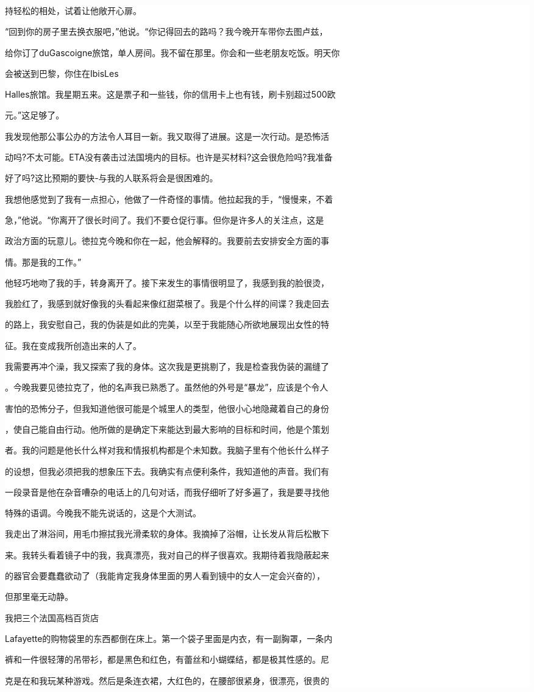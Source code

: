 持轻松的相处，试着让他敞开心扉。

“回到你的房子里去换衣服吧，”他说。“你记得回去的路吗？我今晚开车带你去图卢兹，

给你订了duGascoigne旅馆，单人房间。我不留在那里。你会和一些老朋友吃饭。明天你

会被送到巴黎，你住在IbisLes

Halles旅馆。我星期五来。这是票子和一些钱，你的信用卡上也有钱，刷卡别超过500欧

元。”这足够了。

我发现他那公事公办的方法令人耳目一新。我又取得了进展。这是一次行动。是恐怖活

动吗?不太可能。ETA没有袭击过法国境内的目标。也许是买材料?这会很危险吗?我准备

好了吗?这比预期的要快-与我的人联系将会是很困难的。

我想他感觉到了我有一点担心，他做了一件奇怪的事情。他拉起我的手，“慢慢来，不着

急，”他说。“你离开了很长时间了。我们不要仓促行事。但你是许多人的关注点，这是

政治方面的玩意儿。徳拉克今晚和你在一起，他会解释的。我要前去安排安全方面的事

情。那是我的工作。”

他轻巧地吻了我的手，转身离开了。接下来发生的事情很明显了，我感到我的脸很烫，

我脸红了，我感到就好像我的头看起来像红甜菜根了。我是个什么样的间谍？我走回去

的路上，我安慰自己，我的伪装是如此的完美，以至于我能随心所欲地展现出女性的特

征。我在变成我所创造出来的人了。

我需要再冲个澡，我又探索了我的身体。这次我是更挑剔了，我是检查我伪装的漏缝了

。今晚我要见徳拉克了，他的名声我已熟悉了。虽然他的外号是“暴龙”，应该是个令人

害怕的恐怖分子，但我知道他很可能是个城里人的类型，他很小心地隐藏着自己的身份

，使自己能自由行动。他所做的是确定下来能达到最大影响的目标和时间，他是个策划

者。我的问题是他长什么样对我和情报机构都是个未知数。我脑子里有个他长什么样子

的设想，但我必须把我的想象压下去。我确实有点便利条件，我知道他的声音。我们有

一段录音是他在杂音嘈杂的电话上的几句对话，而我仔细听了好多遍了，我是要寻找他

特殊的语调。今晚我不能先说话的，这是个大测试。

我走出了淋浴间，用毛巾擦拭我光滑柔软的身体。我摘掉了浴帽，让长发从背后松散下

来。我转头看着镜子中的我，我真漂亮，我对自己的样子很喜欢。我期待着我隐蔽起来

的器官会要蠢蠢欲动了（我能肯定我身体里面的男人看到镜中的女人一定会兴奋的），

但那里毫无动静。

我把三个法国高档百货店

Lafayette的购物袋里的东西都倒在床上。第一个袋子里面是内衣，有一副胸罩，一条内

裤和一件很轻薄的吊带衫，都是黑色和红色，有蕾丝和小蝴蝶结，都是极其性感的。尼

克是在和我玩某种游戏。然后是条连衣裙，大红色的，在腰部很紧身，很漂亮，很贵的
